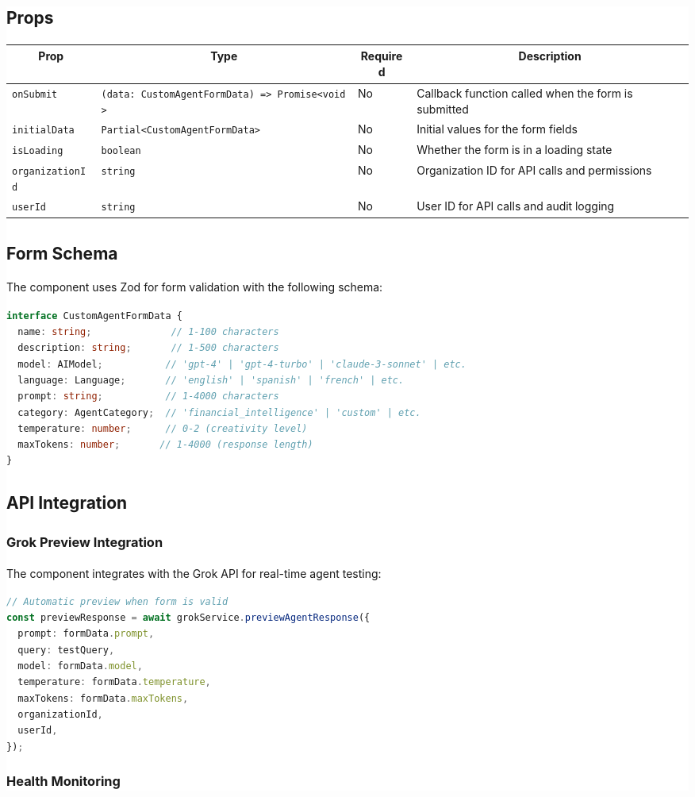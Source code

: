 ## Props

| Prop | Type | Required | Description |
|------|------|----------|-------------|
| `onSubmit` | `(data: CustomAgentFormData) => Promise<void>` | No | Callback function called when the form is submitted |
| `initialData` | `Partial<CustomAgentFormData>` | No | Initial values for the form fields |
| `isLoading` | `boolean` | No | Whether the form is in a loading state |
| `organizationId` | `string` | No | Organization ID for API calls and permissions |
| `userId` | `string` | No | User ID for API calls and audit logging |

## Form Schema

The component uses Zod for form validation with the following schema:

```typescript
interface CustomAgentFormData {
  name: string;              // 1-100 characters
  description: string;       // 1-500 characters
  model: AIModel;           // 'gpt-4' | 'gpt-4-turbo' | 'claude-3-sonnet' | etc.
  language: Language;       // 'english' | 'spanish' | 'french' | etc.
  prompt: string;           // 1-4000 characters
  category: AgentCategory;  // 'financial_intelligence' | 'custom' | etc.
  temperature: number;      // 0-2 (creativity level)
  maxTokens: number;       // 1-4000 (response length)
}
```

## API Integration

### Grok Preview Integration

The component integrates with the Grok API for real-time agent testing:

```typescript
// Automatic preview when form is valid
const previewResponse = await grokService.previewAgentResponse({
  prompt: formData.prompt,
  query: testQuery,
  model: formData.model,
  temperature: formData.temperature,
  maxTokens: formData.maxTokens,
  organizationId,
  userId,
});
```

### Health Monitoring

